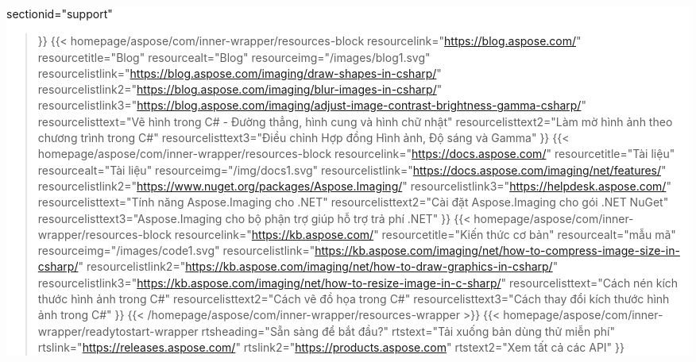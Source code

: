  sectionid="support"
 >}}
{{< homepage/aspose/com/inner-wrapper/resources-block
 resourcelink="https://blog.aspose.com/"
 resourcetitle="Blog"
 resourcealt="Blog"
 resourceimg="/images/blog1.svg"
 resourcelistlink="https://blog.aspose.com/imaging/draw-shapes-in-csharp/"
 resourcelistlink2="https://blog.aspose.com/imaging/blur-images-in-csharp/"
 resourcelistlink3="https://blog.aspose.com/imaging/adjust-image-contrast-brightness-gamma-csharp/"
 resourcelisttext="Vẽ hình trong C# - Đường thẳng, hình cung và hình chữ nhật"
 resourcelisttext2="Làm mờ hình ảnh theo chương trình trong C#"
 resourcelisttext3="Điều chỉnh Hợp đồng Hình ảnh, Độ sáng và Gamma"
>}} 
{{< homepage/aspose/com/inner-wrapper/resources-block
 resourcelink="https://docs.aspose.com/"
 resourcetitle="Tài liệu"
 resourcealt="Tài liệu"
 resourceimg="/img/docs1.svg"
 resourcelistlink="https://docs.aspose.com/imaging/net/features/"
 resourcelistlink2="https://www.nuget.org/packages/Aspose.Imaging/"
 resourcelistlink3="https://helpdesk.aspose.com/"
 resourcelisttext="Tính năng Aspose.Imaging cho .NET"
 resourcelisttext2="Cài đặt Aspose.Imaging cho gói .NET NuGet"
 resourcelisttext3="Aspose.Imaging cho bộ phận trợ giúp hỗ trợ trả phí .NET"
>}} 
{{< homepage/aspose/com/inner-wrapper/resources-block
 resourcelink="https://kb.aspose.com/"
 resourcetitle="Kiến thức cơ bản"
 resourcealt="mẫu mã"
 resourceimg="/images/code1.svg"
 resourcelistlink="https://kb.aspose.com/imaging/net/how-to-compress-image-size-in-csharp/"
 resourcelistlink2="https://kb.aspose.com/imaging/net/how-to-draw-graphics-in-csharp/"
 resourcelistlink3="https://kb.aspose.com/imaging/net/how-to-resize-image-in-c-sharp/"
 resourcelisttext="Cách nén kích thước hình ảnh trong C#"
resourcelisttext2="Cách vẽ đồ họa trong C#"
resourcelisttext3="Cách thay đổi kích thước hình ảnh trong C#"
>}} 
{{< /homepage/aspose/com/inner-wrapper/resources-wrapper >}}
{{< homepage/aspose/com/inner-wrapper/readytostart-wrapper
rtsheading="Sẵn sàng để bắt đầu?"
rtstext="Tải xuống bản dùng thử miễn phí"
rtslink="https://releases.aspose.com/"
rtslink2="https://products.aspose.com"
rtstext2="Xem tất cả các API"
>}} 
